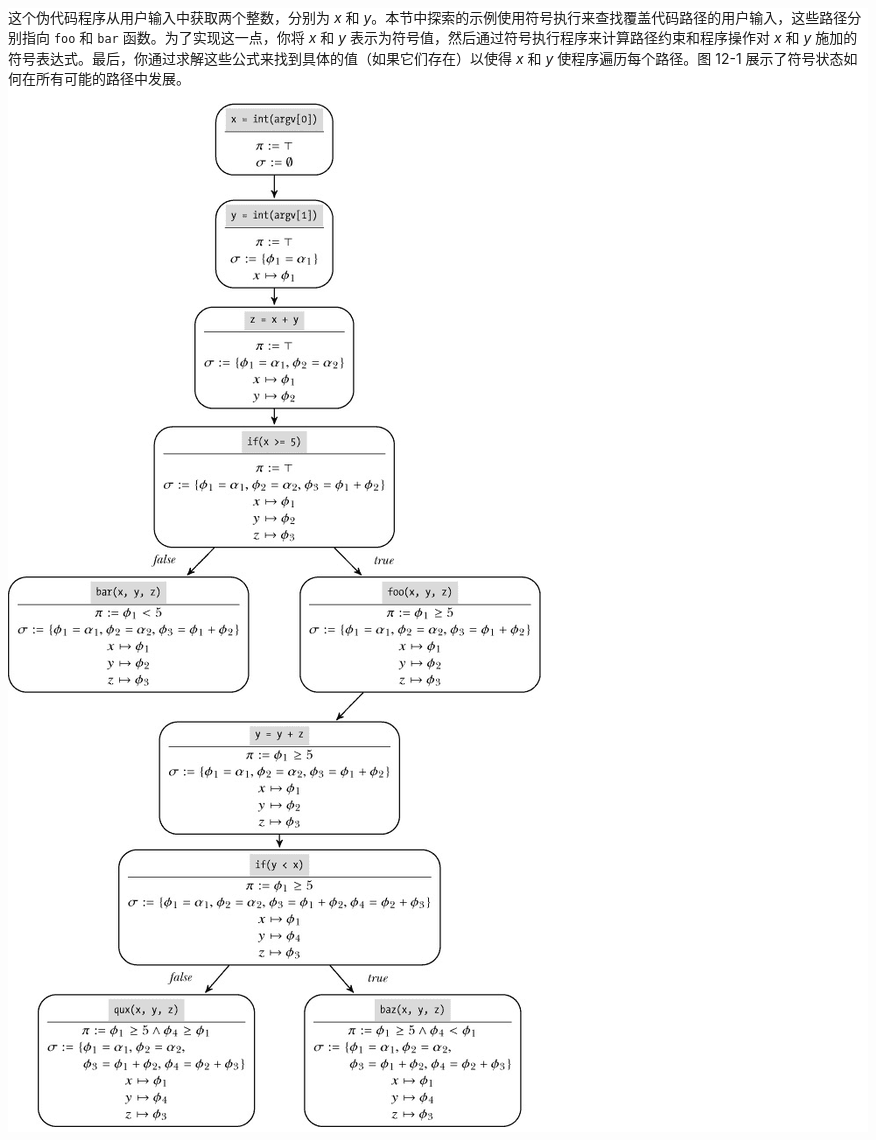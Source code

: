 这个伪代码程序从用户输入中获取两个整数，分别为 *x* 和 *y*。本节中探索的示例使用符号执行来查找覆盖代码路径的用户输入，这些路径分别指向 `foo` 和 `bar` 函数。为了实现这一点，你将 *x* 和 *y* 表示为符号值，然后通过符号执行程序来计算路径约束和程序操作对 *x* 和 *y* 施加的符号表达式。最后，你通过求解这些公式来找到具体的值（如果它们存在）以使得 *x* 和 *y* 使程序遍历每个路径。图 12-1 展示了符号状态如何在所有可能的路径中发展。

![图片](img/f312-01.jpg)
